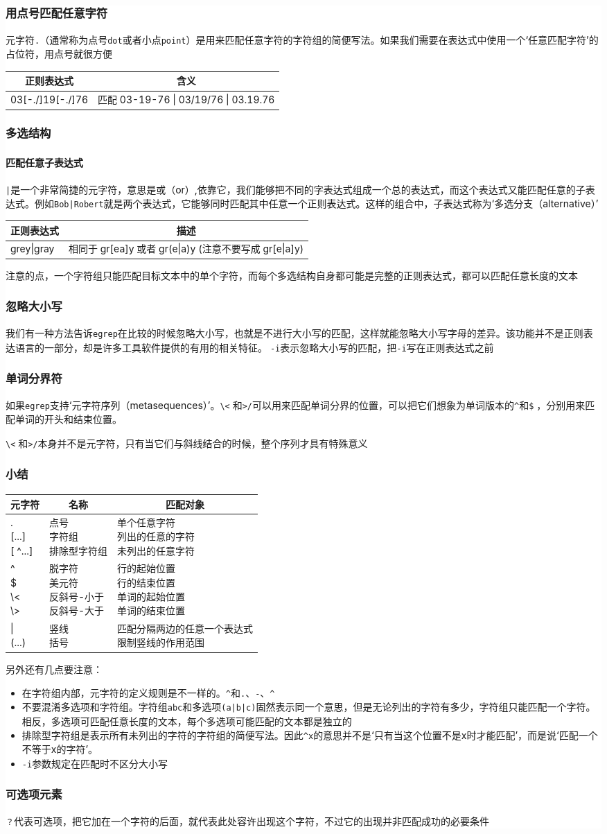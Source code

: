 ### 用点号匹配任意字符

元字符`.`（通常称为点号`dot`或者小点`point`）是用来匹配任意字符的字符组的简便写法。如果我们需要在表达式中使用一个‘任意匹配字符’的占位符，用点号就很方便

| 正则表达式       | 含义                                     |
| ---------------- | ---------------------------------------- |
| 03[-./]19[-./]76 | 匹配  03-19-76 \|  03/19/76 \|  03.19.76 |

### 多选结构

#### 匹配任意子表达式

`|`是一个非常简捷的元字符，意思是或（or）,依靠它，我们能够把不同的字表达式组成一个总的表达式，而这个表达式又能匹配任意的子表达式。例如`Bob|Robert`就是两个表达式，它能够同时匹配其中任意一个正则表达式。这样的组合中，子表达式称为‘多选分支（alternative）’

| 正则表达式 | 描述                                                   |
| ---------- | ------------------------------------------------------ |
| grey\|gray | 相同于 gr[ea]y 或者 gr(e\|a)y (注意不要写成 gr[e\|a]y) |

注意的点，一个字符组只能匹配目标文本中的单个字符，而每个多选结构自身都可能是完整的正则表达式，都可以匹配任意长度的文本

### 忽略大小写

我们有一种方法告诉`egrep`在比较的时候忽略大小写，也就是不进行大小写的匹配，这样就能忽略大小写字母的差异。该功能并不是正则表达语言的一部分，却是许多工具软件提供的有用的相关特征。 `-i`表示忽略大小写的匹配，把`-i`写在正则表达式之前

### 单词分界符

如果`egrep`支持‘元字符序列（metasequences）’。`\<` 和`>/`可以用来匹配单词分界的位置，可以把它们想象为单词版本的`^`和`$` ，分别用来匹配单词的开头和结束位置。

`\<` 和`>/`本身并不是元字符，只有当它们与斜线结合的时候，整个序列才具有特殊意义

### 小结

| 元字符                  | 名称                                           | 匹配对象                                                     |
| ----------------------- | ---------------------------------------------- | ------------------------------------------------------------ |
| . <br> [...]<br>[ ^...] | 点号<br>字符组<br>排除型字符组                 | 单个任意字符<br>列出的任意的字符<br>未列出的任意字符         |
| ^<br>$<br>\\<<br>\\>    | 脱字符<br>美元符<br>反斜号-小于<br>反斜号-大于 | 行的起始位置<br>行的结束位置<br>单词的起始位置<br>单词的结束位置 |
| \|<br>(...)             | 竖线<br>括号                                   | 匹配分隔两边的任意一个表达式<br>限制竖线的作用范围           |

另外还有几点要注意：

- 在字符组内部，元字符的定义规则是不一样的。`^`和`.`、`-`、`^`
- 不要混淆多选项和字符组。字符组`abc`和多选项`(a|b|c)`固然表示同一个意思，但是无论列出的字符有多少，字符组只能匹配一个字符。相反，多选项可匹配任意长度的文本，每个多选项可能匹配的文本都是独立的
- 排除型字符组是表示所有未列出的字符的字符组的简便写法。因此`^x`的意思并不是‘只有当这个位置不是x时才能匹配’，而是说‘匹配一个不等于x的字符’。
- `-i`参数规定在匹配时不区分大小写

### 可选项元素

`？`代表可选项，把它加在一个字符的后面，就代表此处容许出现这个字符，不过它的出现并非匹配成功的必要条件
